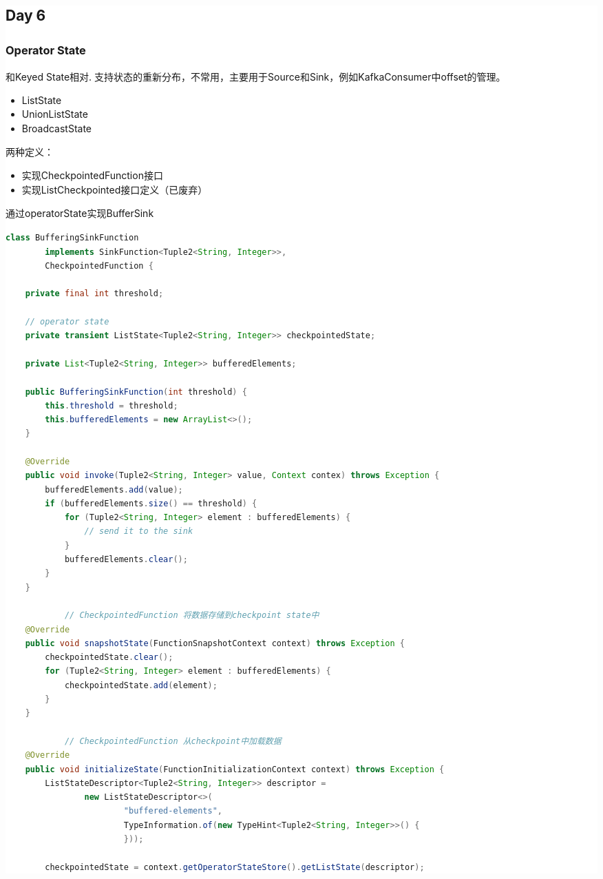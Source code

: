 ## Day 6

### Operator State

和Keyed State相对. 支持状态的重新分布，不常用，主要用于Source和Sink，例如KafkaConsumer中offset的管理。

+ ListState
+ UnionListState
+ BroadcastState

两种定义：

+ 实现CheckpointedFunction接口
+ 实现ListCheckpointed接口定义（已废弃）

通过operatorState实现BufferSink

```java
class BufferingSinkFunction
        implements SinkFunction<Tuple2<String, Integer>>,
        CheckpointedFunction {

    private final int threshold;

    // operator state
    private transient ListState<Tuple2<String, Integer>> checkpointedState;

    private List<Tuple2<String, Integer>> bufferedElements;

    public BufferingSinkFunction(int threshold) {
        this.threshold = threshold;
        this.bufferedElements = new ArrayList<>();
    }

    @Override
    public void invoke(Tuple2<String, Integer> value, Context contex) throws Exception {
        bufferedElements.add(value);
        if (bufferedElements.size() == threshold) {
            for (Tuple2<String, Integer> element : bufferedElements) {
                // send it to the sink
            }
            bufferedElements.clear();
        }
    }

            // CheckpointedFunction 将数据存储到checkpoint state中
    @Override
    public void snapshotState(FunctionSnapshotContext context) throws Exception {
        checkpointedState.clear();
        for (Tuple2<String, Integer> element : bufferedElements) {
            checkpointedState.add(element);
        }
    }

            // CheckpointedFunction 从checkpoint中加载数据
    @Override
    public void initializeState(FunctionInitializationContext context) throws Exception {
        ListStateDescriptor<Tuple2<String, Integer>> descriptor =
                new ListStateDescriptor<>(
                        "buffered-elements",
                        TypeInformation.of(new TypeHint<Tuple2<String, Integer>>() {
                        }));

        checkpointedState = context.getOperatorStateStore().getListState(descriptor);

```